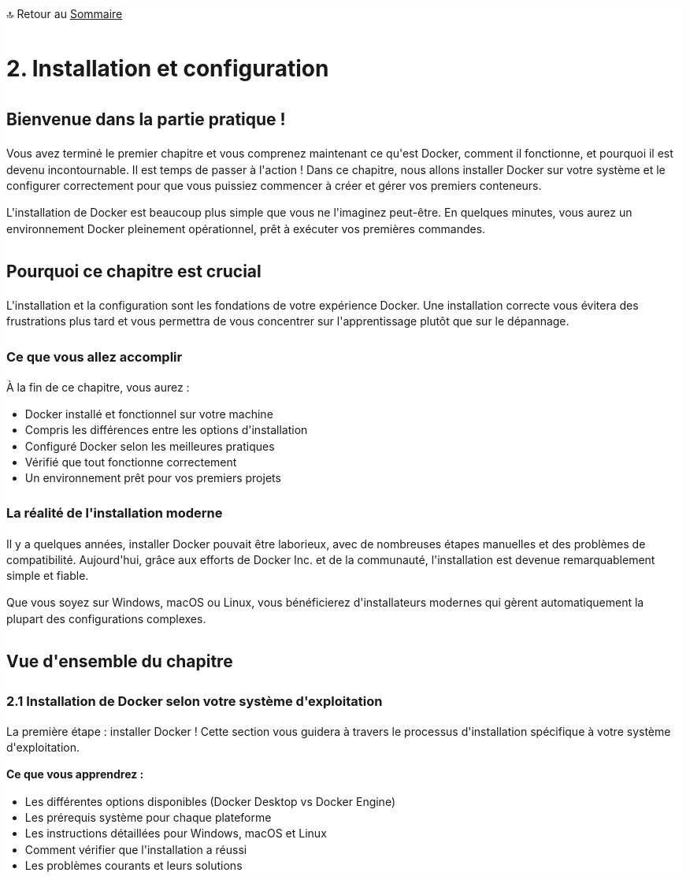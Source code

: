 🔝 Retour au [Sommaire](/SOMMAIRE.md)

# 2. Installation et configuration

## Bienvenue dans la partie pratique !

Vous avez terminé le premier chapitre et vous comprenez maintenant ce qu'est Docker, comment il fonctionne, et pourquoi il est devenu incontournable. Il est temps de passer à l'action ! Dans ce chapitre, nous allons installer Docker sur votre système et le configurer correctement pour que vous puissiez commencer à créer et gérer vos premiers conteneurs.

L'installation de Docker est beaucoup plus simple que vous ne l'imaginez peut-être. En quelques minutes, vous aurez un environnement Docker pleinement opérationnel, prêt à exécuter vos premières commandes.

## Pourquoi ce chapitre est crucial

L'installation et la configuration sont les fondations de votre expérience Docker. Une installation correcte vous évitera des frustrations plus tard et vous permettra de vous concentrer sur l'apprentissage plutôt que sur le dépannage.

### Ce que vous allez accomplir

À la fin de ce chapitre, vous aurez :
- Docker installé et fonctionnel sur votre machine
- Compris les différences entre les options d'installation
- Configuré Docker selon les meilleures pratiques
- Vérifié que tout fonctionne correctement
- Un environnement prêt pour vos premiers projets

### La réalité de l'installation moderne

Il y a quelques années, installer Docker pouvait être laborieux, avec de nombreuses étapes manuelles et des problèmes de compatibilité. Aujourd'hui, grâce aux efforts de Docker Inc. et de la communauté, l'installation est devenue remarquablement simple et fiable.

Que vous soyez sur Windows, macOS ou Linux, vous bénéficierez d'installateurs modernes qui gèrent automatiquement la plupart des configurations complexes.

## Vue d'ensemble du chapitre

### 2.1 Installation de Docker selon votre système d'exploitation

La première étape : installer Docker ! Cette section vous guidera à travers le processus d'installation spécifique à votre système d'exploitation.

**Ce que vous apprendrez :**
- Les différentes options disponibles (Docker Desktop vs Docker Engine)
- Les prérequis système pour chaque plateforme
- Les instructions détaillées pour Windows, macOS et Linux
- Comment vérifier que l'installation a réussi
- Les problèmes courants et leurs solutions
